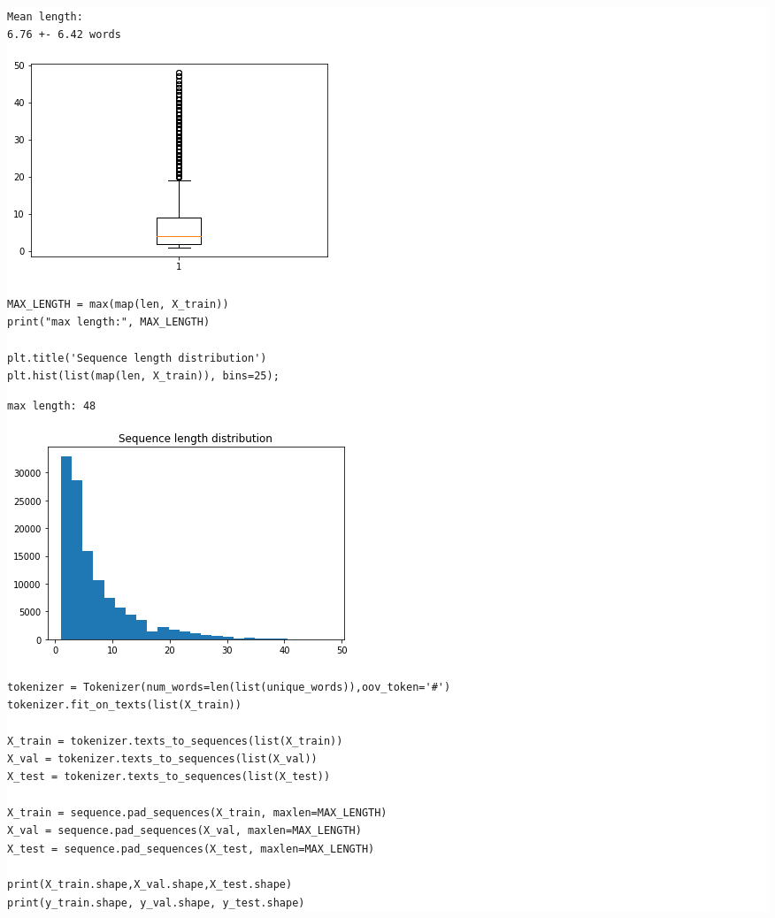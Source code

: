     Mean length: 
    6.76 +- 6.42 words
    


![png](sentiment_app_training_files/sentiment_app_training_8_1.png)



```
MAX_LENGTH = max(map(len, X_train))
print("max length:", MAX_LENGTH)

plt.title('Sequence length distribution')
plt.hist(list(map(len, X_train)), bins=25);
```

    max length: 48
    


![png](sentiment_app_training_files/sentiment_app_training_9_1.png)



```
tokenizer = Tokenizer(num_words=len(list(unique_words)),oov_token='#')
tokenizer.fit_on_texts(list(X_train))

X_train = tokenizer.texts_to_sequences(list(X_train))
X_val = tokenizer.texts_to_sequences(list(X_val))
X_test = tokenizer.texts_to_sequences(list(X_test))

X_train = sequence.pad_sequences(X_train, maxlen=MAX_LENGTH)
X_val = sequence.pad_sequences(X_val, maxlen=MAX_LENGTH)
X_test = sequence.pad_sequences(X_test, maxlen=MAX_LENGTH)

print(X_train.shape,X_val.shape,X_test.shape)
print(y_train.shape, y_val.shape, y_test.shape)
```
